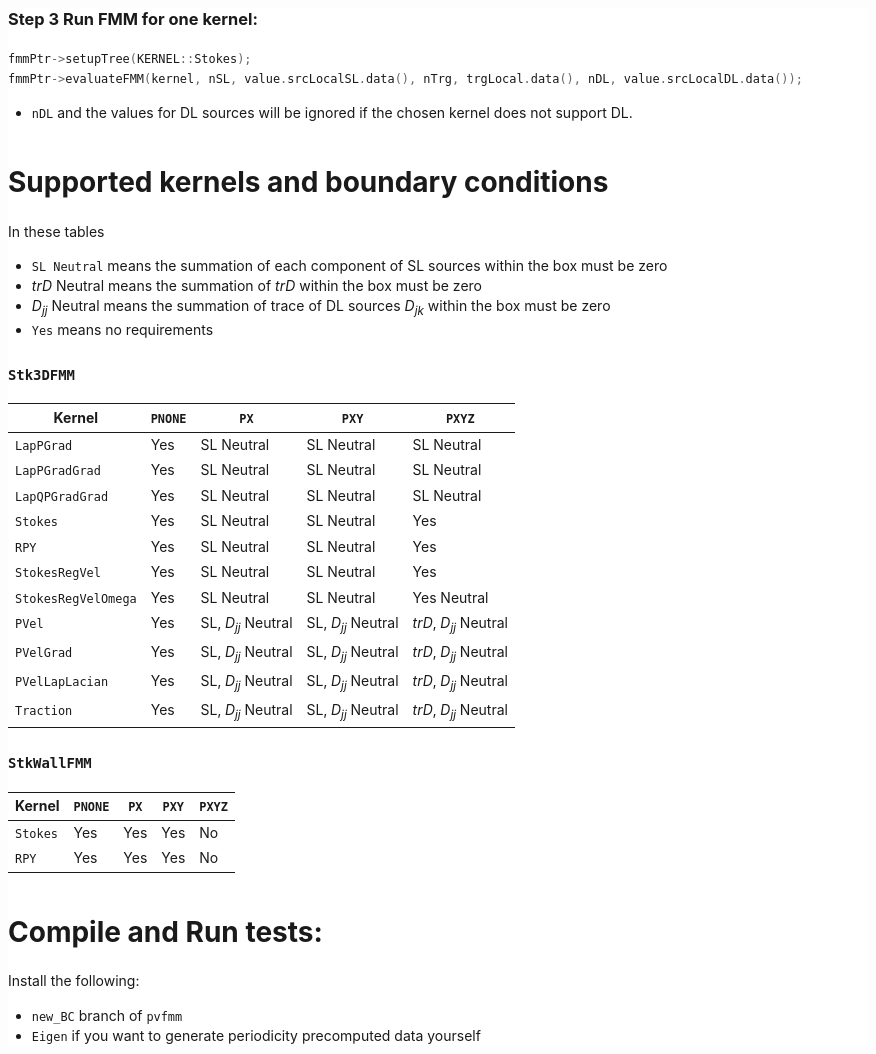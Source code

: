 ### Step 3 Run FMM for one kernel:
```cpp
fmmPtr->setupTree(KERNEL::Stokes);
fmmPtr->evaluateFMM(kernel, nSL, value.srcLocalSL.data(), nTrg, trgLocal.data(), nDL, value.srcLocalDL.data());
```
* `nDL` and the values for DL sources will be ignored if the chosen kernel does not support DL. 

# Supported kernels and boundary conditions
In these tables
* `SL Neutral` means the summation of each component of SL sources within the box must be zero
* $trD$ Neutral means the summation of $trD$ within the box must be zero
* $D_{jj}$ Neutral means the summation of trace of DL sources $D_{jk}$ within the box must be zero
* `Yes` means no requirements
### `Stk3DFMM`
| Kernel              | `PNONE` | `PX`                 | `PXY`                | `PXYZ`                    |
| ------------------- | ------- | -------------------- | -------------------- | ------------------------- |
| `LapPGrad`          | Yes     | SL Neutral           | SL Neutral           | SL Neutral                |
| `LapPGradGrad`      | Yes     | SL Neutral           | SL Neutral           | SL Neutral                |
| `LapQPGradGrad`     | Yes     | SL Neutral           | SL Neutral           | SL Neutral                |
| `Stokes`            | Yes     | SL Neutral           | SL Neutral           | Yes                       |
| `RPY`               | Yes     | SL Neutral           | SL Neutral           | Yes                       |
| `StokesRegVel`      | Yes     | SL Neutral           | SL Neutral           | Yes                       |
| `StokesRegVelOmega` | Yes     | SL Neutral           | SL Neutral           | Yes Neutral               |
| `PVel`              | Yes     | SL, $D_{jj}$ Neutral | SL, $D_{jj}$ Neutral | $trD$,  $D_{jj}$  Neutral |
| `PVelGrad`          | Yes     | SL, $D_{jj}$ Neutral | SL, $D_{jj}$ Neutral | $trD$, $D_{jj}$  Neutral  |
| `PVelLapLacian`     | Yes     | SL, $D_{jj}$ Neutral | SL, $D_{jj}$ Neutral | $trD$, $D_{jj}$  Neutral  |
| `Traction`          | Yes     | SL, $D_{jj}$ Neutral | SL, $D_{jj}$ Neutral | $trD$, $D_{jj}$  Neutral  |

### `StkWallFMM`
| Kernel   | `PNONE` | `PX` | `PXY` | `PXYZ` |
| -------- | ------- | ---- | ----- | ------ |
| `Stokes` | Yes     | Yes  | Yes   | No     |
| `RPY`    | Yes     | Yes  | Yes   | No     |

# Compile and Run tests:
Install the following:
* `new_BC` branch of `pvfmm`
* `Eigen` if you want to generate periodicity precomputed data yourself
